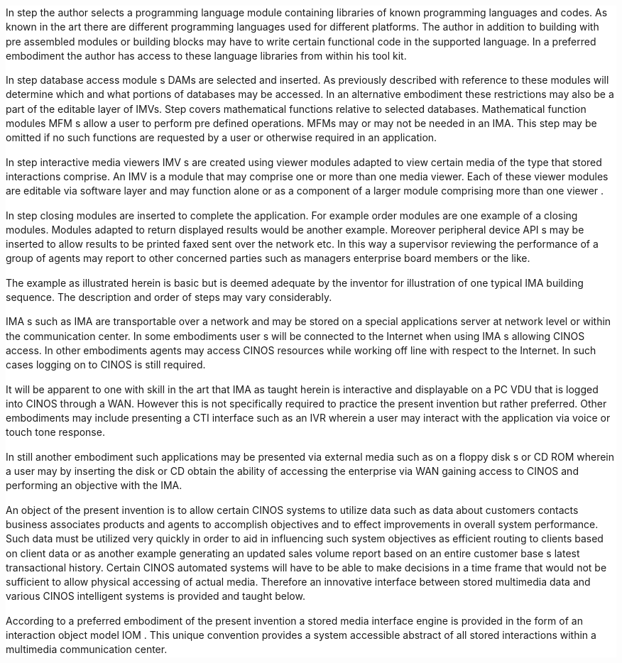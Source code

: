 In step the author selects a programming language module containing libraries of known programming languages and codes. As known in the art there are different programming languages used for different platforms. The author in addition to building with pre assembled modules or building blocks may have to write certain functional code in the supported language. In a preferred embodiment the author has access to these language libraries from within his tool kit.

In step database access module s DAMs are selected and inserted. As previously described with reference to these modules will determine which and what portions of databases may be accessed. In an alternative embodiment these restrictions may also be a part of the editable layer of IMVs. Step covers mathematical functions relative to selected databases. Mathematical function modules MFM s allow a user to perform pre defined operations. MFMs may or may not be needed in an IMA. This step may be omitted if no such functions are requested by a user or otherwise required in an application.

In step interactive media viewers IMV s are created using viewer modules adapted to view certain media of the type that stored interactions comprise. An IMV is a module that may comprise one or more than one media viewer. Each of these viewer modules are editable via software layer and may function alone or as a component of a larger module comprising more than one viewer .

In step closing modules are inserted to complete the application. For example order modules are one example of a closing modules. Modules adapted to return displayed results would be another example. Moreover peripheral device API s may be inserted to allow results to be printed faxed sent over the network etc. In this way a supervisor reviewing the performance of a group of agents may report to other concerned parties such as managers enterprise board members or the like.

The example as illustrated herein is basic but is deemed adequate by the inventor for illustration of one typical IMA building sequence. The description and order of steps may vary considerably.

IMA s such as IMA are transportable over a network and may be stored on a special applications server at network level or within the communication center. In some embodiments user s will be connected to the Internet when using IMA s allowing CINOS access. In other embodiments agents may access CINOS resources while working off line with respect to the Internet. In such cases logging on to CINOS is still required.

It will be apparent to one with skill in the art that IMA as taught herein is interactive and displayable on a PC VDU that is logged into CINOS through a WAN. However this is not specifically required to practice the present invention but rather preferred. Other embodiments may include presenting a CTI interface such as an IVR wherein a user may interact with the application via voice or touch tone response.

In still another embodiment such applications may be presented via external media such as on a floppy disk s or CD ROM wherein a user may by inserting the disk or CD obtain the ability of accessing the enterprise via WAN gaining access to CINOS and performing an objective with the IMA.

An object of the present invention is to allow certain CINOS systems to utilize data such as data about customers contacts business associates products and agents to accomplish objectives and to effect improvements in overall system performance. Such data must be utilized very quickly in order to aid in influencing such system objectives as efficient routing to clients based on client data or as another example generating an updated sales volume report based on an entire customer base s latest transactional history. Certain CINOS automated systems will have to be able to make decisions in a time frame that would not be sufficient to allow physical accessing of actual media. Therefore an innovative interface between stored multimedia data and various CINOS intelligent systems is provided and taught below.

According to a preferred embodiment of the present invention a stored media interface engine is provided in the form of an interaction object model IOM . This unique convention provides a system accessible abstract of all stored interactions within a multimedia communication center.
